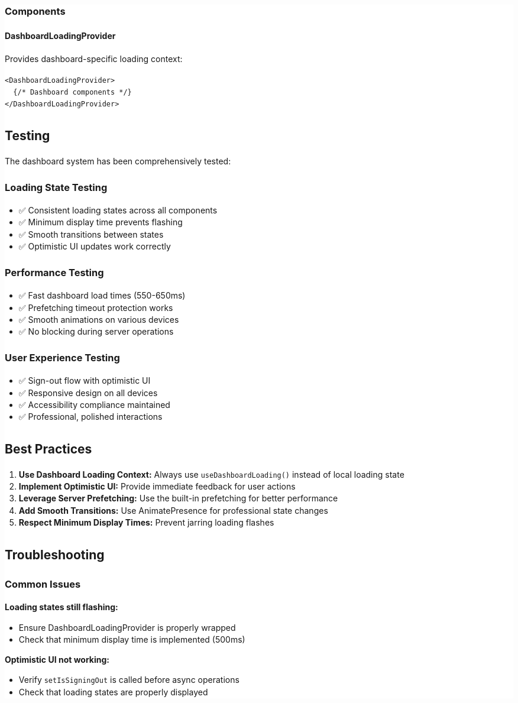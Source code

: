 ### Components

#### DashboardLoadingProvider
Provides dashboard-specific loading context:
```tsx
<DashboardLoadingProvider>
  {/* Dashboard components */}
</DashboardLoadingProvider>
```

## Testing

The dashboard system has been comprehensively tested:

### Loading State Testing
- ✅ Consistent loading states across all components
- ✅ Minimum display time prevents flashing
- ✅ Smooth transitions between states
- ✅ Optimistic UI updates work correctly

### Performance Testing
- ✅ Fast dashboard load times (550-650ms)
- ✅ Prefetching timeout protection works
- ✅ Smooth animations on various devices
- ✅ No blocking during server operations

### User Experience Testing
- ✅ Sign-out flow with optimistic UI
- ✅ Responsive design on all devices
- ✅ Accessibility compliance maintained
- ✅ Professional, polished interactions

## Best Practices

1. **Use Dashboard Loading Context:** Always use `useDashboardLoading()` instead of local loading state
2. **Implement Optimistic UI:** Provide immediate feedback for user actions
3. **Leverage Server Prefetching:** Use the built-in prefetching for better performance
4. **Add Smooth Transitions:** Use AnimatePresence for professional state changes
5. **Respect Minimum Display Times:** Prevent jarring loading flashes

## Troubleshooting

### Common Issues

**Loading states still flashing:**
- Ensure DashboardLoadingProvider is properly wrapped
- Check that minimum display time is implemented (500ms)

**Optimistic UI not working:**
- Verify `setIsSigningOut` is called before async operations
- Check that loading states are properly displayed
